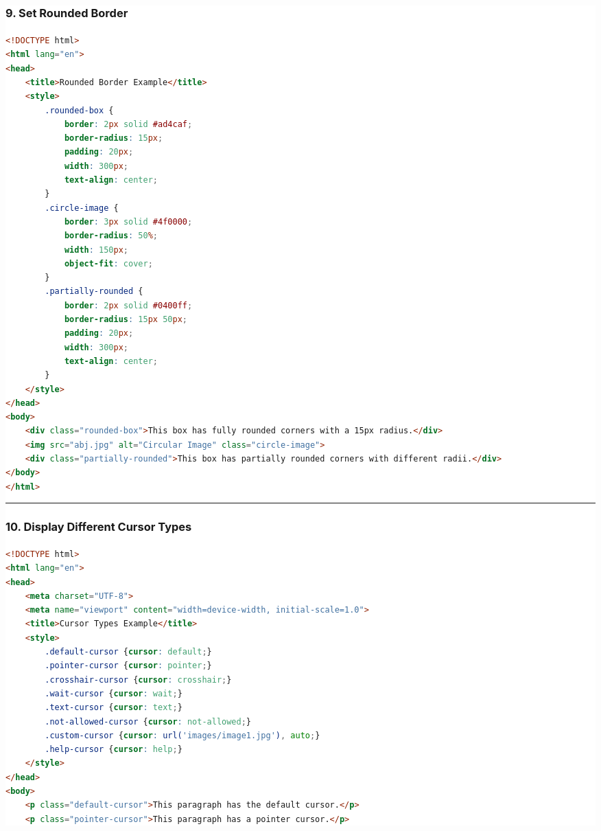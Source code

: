 
### 9. Set Rounded Border

```html
<!DOCTYPE html>
<html lang="en">
<head>
    <title>Rounded Border Example</title>
    <style>
        .rounded-box {
            border: 2px solid #ad4caf;
            border-radius: 15px;
            padding: 20px;
            width: 300px;
            text-align: center;
        }
        .circle-image {
            border: 3px solid #4f0000;
            border-radius: 50%;
            width: 150px;
            object-fit: cover;
        }
        .partially-rounded {
            border: 2px solid #0400ff;
            border-radius: 15px 50px;
            padding: 20px;
            width: 300px;
            text-align: center;
        }
    </style>
</head>
<body>
    <div class="rounded-box">This box has fully rounded corners with a 15px radius.</div>
    <img src="abj.jpg" alt="Circular Image" class="circle-image">
    <div class="partially-rounded">This box has partially rounded corners with different radii.</div>
</body>
</html>
```

---

### 10. Display Different Cursor Types

```html
<!DOCTYPE html>
<html lang="en">
<head>
    <meta charset="UTF-8">
    <meta name="viewport" content="width=device-width, initial-scale=1.0">
    <title>Cursor Types Example</title>
    <style>
        .default-cursor {cursor: default;}
        .pointer-cursor {cursor: pointer;}
        .crosshair-cursor {cursor: crosshair;}
        .wait-cursor {cursor: wait;}
        .text-cursor {cursor: text;}
        .not-allowed-cursor {cursor: not-allowed;}
        .custom-cursor {cursor: url('images/image1.jpg'), auto;}
        .help-cursor {cursor: help;}
    </style>
</head>
<body>
    <p class="default-cursor">This paragraph has the default cursor.</p>
    <p class="pointer-cursor">This paragraph has a pointer cursor.</p>
```